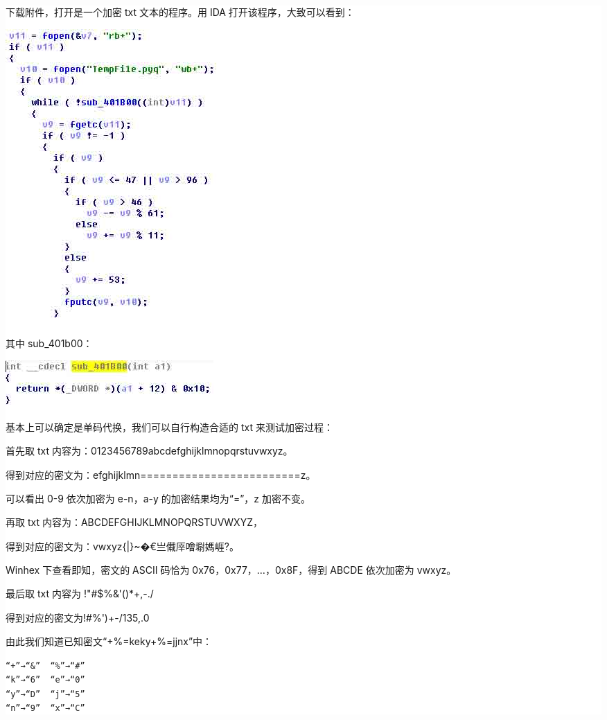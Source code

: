 下载附件，打开是一个加密 txt 文本的程序。用 IDA 打开该程序，大致可以看到：

![enter image description here](img/img22_u16_png.jpg)

其中 sub_401b00：

![enter image description here](img/img23_u17_png.jpg)

基本上可以确定是单码代换，我们可以自行构造合适的 txt 来测试加密过程：

首先取 txt 内容为：0123456789abcdefghijklmnopqrstuvwxyz。

得到对应的密文为：efghijklmn=========================z。

可以看出 0-9 依次加密为 e-n，a-y 的加密结果均为“=”，z 加密不变。

再取 txt 内容为：ABCDEFGHIJKLMNOPQRSTUVWXYZ，

得到对应的密文为：vwxyz{|}~�€亗儎厗噲墛媽崕?。

Winhex 下查看即知，密文的 ASCII 码恰为 0x76，0x77，…，0x8F，得到 ABCDE 依次加密为 vwxyz。

最后取 txt 内容为 !"#$%&'()*+,-./

得到对应的密文为!#%')+-/135,.0

由此我们知道已知密文“+%=keky+%=jjnx”中：

```
“+”→“&”  “%”→“#”
“k”→“6”  “e”→“0”
“y”→“D”  “j”→“5”
“n”→“9”  “x”→“C” 
```
